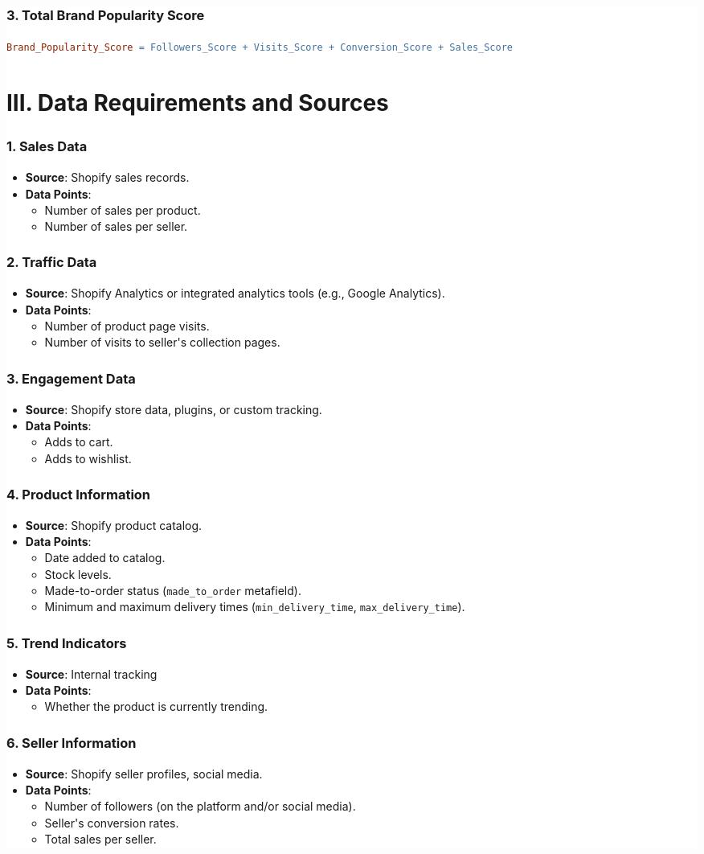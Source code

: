 ### 3. Total Brand Popularity Score

```makefile
Brand_Popularity_Score = Followers_Score + Visits_Score + Conversion_Score + Sales_Score
```

# III. Data Requirements and Sources

### 1. Sales Data

- **Source**: Shopify sales records.
- **Data Points**:
  - Number of sales per product.
  - Number of sales per seller.

### 2. Traffic Data

- **Source**: Shopify Analytics or integrated analytics tools (e.g., Google Analytics).
- **Data Points**:
  - Number of product page visits.
  - Number of visits to seller's collection pages.

### 3. Engagement Data

- **Source**: Shopify store data, plugins, or custom tracking.
- **Data Points**:
  - Adds to cart.
  - Adds to wishlist.

### 4. Product Information

- **Source**: Shopify product catalog.
- **Data Points**:
  - Date added to catalog.
  - Stock levels.
  - Made-to-order status (`made_to_order` metafield).
  - Minimum and maximum delivery times (`min_delivery_time`, `max_delivery_time`).

### 5. Trend Indicators

- **Source**: Internal tracking
- **Data Points**:
  - Whether the product is currently trending.

### 6. Seller Information

- **Source**: Shopify seller profiles, social media.
- **Data Points**:
  - Number of followers (on the platform and/or social media).
  - Seller's conversion rates.
  - Total sales per seller.
